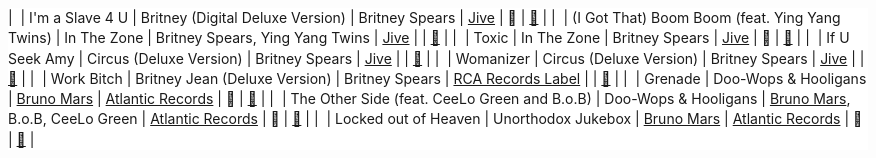| <img src="https://i.scdn.co/image/ab67616d0000b273e1a4e01cb7a1ecff468bbead" alt="" width="50" /> | I'm a Slave 4 U                                                                                                    | Britney (Digital Deluxe Version)                                                                    | Britney Spears                                                                                        | [Jive](../labels/jive.md)                                                                                          | 💚   | [🔗](https://open.spotify.com/track/6ldwfK0yWgTAlmIfuQkTYN) |
| <img src="https://i.scdn.co/image/ab67616d0000b273efc6988972cb04105f002cd4" alt="" width="50" /> | (I Got That) Boom Boom (feat. Ying Yang Twins)                                                                     | In The Zone                                                                                         | Britney Spears, Ying Yang Twins                                                                       | [Jive](../labels/jive.md)                                                                                          |     | [🔗](https://open.spotify.com/track/5epx5YtoMbV0GrL9qx9kVY) |
| <img src="https://i.scdn.co/image/ab67616d0000b273efc6988972cb04105f002cd4" alt="" width="50" /> | Toxic                                                                                                              | In The Zone                                                                                         | Britney Spears                                                                                        | [Jive](../labels/jive.md)                                                                                          | 💚   | [🔗](https://open.spotify.com/track/6I9VzXrHxO9rA9A5euc8Ak) |
| <img src="https://i.scdn.co/image/ab67616d0000b27354c6edd554935d73e159e199" alt="" width="50" /> | If U Seek Amy                                                                                                      | Circus (Deluxe Version)                                                                             | Britney Spears                                                                                        | [Jive](../labels/jive.md)                                                                                          |     | [🔗](https://open.spotify.com/track/2hdy9Wt9qp7M7d0U3ossu2) |
| <img src="https://i.scdn.co/image/ab67616d0000b27354c6edd554935d73e159e199" alt="" width="50" /> | Womanizer                                                                                                          | Circus (Deluxe Version)                                                                             | Britney Spears                                                                                        | [Jive](../labels/jive.md)                                                                                          |     | [🔗](https://open.spotify.com/track/4fixebDZAVToLbUCuEloa2) |
| <img src="https://i.scdn.co/image/ab67616d0000b2733c9f7b8faf039c7607d12255" alt="" width="50" /> | Work Bitch                                                                                                         | Britney Jean (Deluxe Version)                                                                       | Britney Spears                                                                                        | [RCA Records Label](../labels/rca_records_label.md)                                                                |     | [🔗](https://open.spotify.com/track/3KliPMvk1EvFZu9cvkj8p1) |
| <img src="https://i.scdn.co/image/ab67616d0000b273f6b55ca93bd33211227b502b" alt="" width="50" /> | Grenade                                                                                                            | Doo-Wops & Hooligans                                                                                | [Bruno Mars](../artists/bruno_mars.md)                                                                | [Atlantic Records](../labels/atlantic_records.md)                                                                  | 💚   | [🔗](https://open.spotify.com/track/2tJulUYLDKOg9XrtVkMgcJ) |
| <img src="https://i.scdn.co/image/ab67616d0000b273f6b55ca93bd33211227b502b" alt="" width="50" /> | The Other Side (feat. CeeLo Green and B.o.B)                                                                       | Doo-Wops & Hooligans                                                                                | [Bruno Mars](../artists/bruno_mars.md), B.o.B, CeeLo Green                                            | [Atlantic Records](../labels/atlantic_records.md)                                                                  | 💚   | [🔗](https://open.spotify.com/track/0HasfWMrNxTjycDy9TkRtA) |
| <img src="https://i.scdn.co/image/ab67616d0000b273926f43e7cce571e62720fd46" alt="" width="50" /> | Locked out of Heaven                                                                                               | Unorthodox Jukebox                                                                                  | [Bruno Mars](../artists/bruno_mars.md)                                                                | [Atlantic Records](../labels/atlantic_records.md)                                                                  | 💚   | [🔗](https://open.spotify.com/track/3w3y8KPTfNeOKPiqUTakBh) |